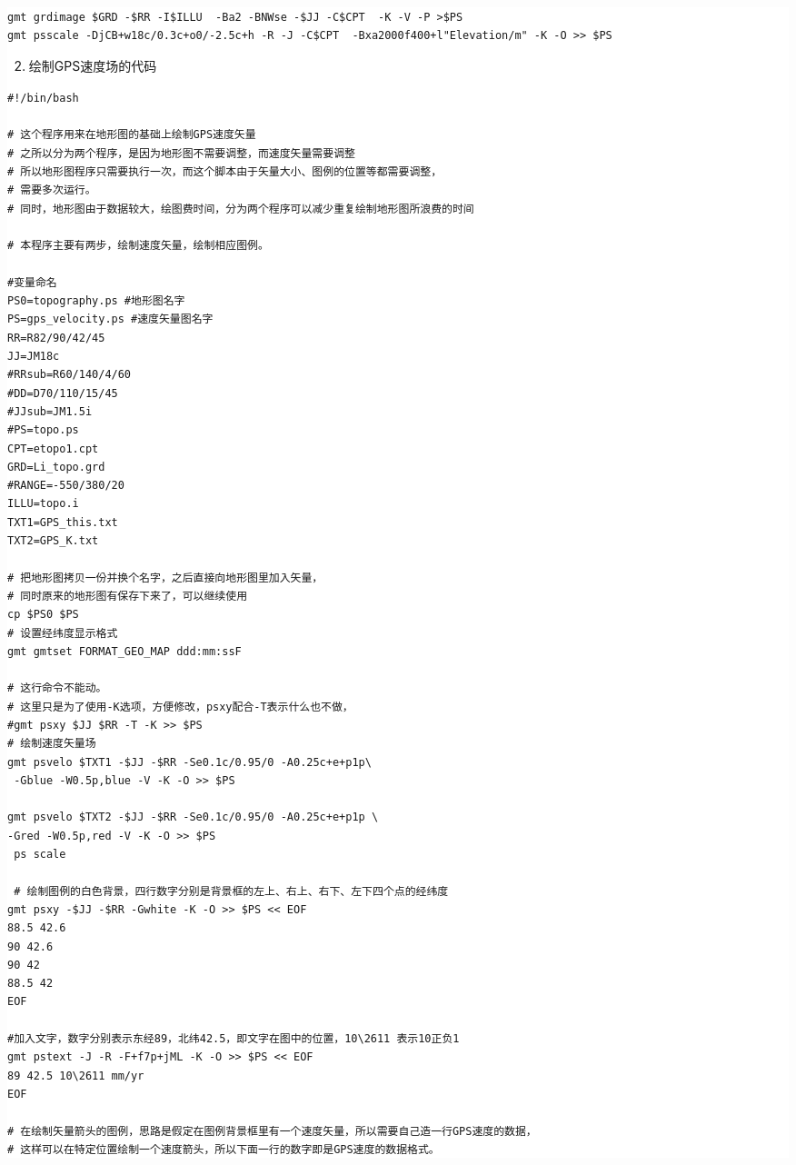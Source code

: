 ```shell
gmt grdimage $GRD -$RR -I$ILLU  -Ba2 -BNWse -$JJ -C$CPT  -K -V -P >$PS
gmt psscale -DjCB+w18c/0.3c+o0/-2.5c+h -R -J -C$CPT  -Bxa2000f400+l"Elevation/m" -K -O >> $PS
```
2. 绘制GPS速度场的代码
```shell
#!/bin/bash

# 这个程序用来在地形图的基础上绘制GPS速度矢量
# 之所以分为两个程序，是因为地形图不需要调整，而速度矢量需要调整
# 所以地形图程序只需要执行一次，而这个脚本由于矢量大小、图例的位置等都需要调整，
# 需要多次运行。
# 同时，地形图由于数据较大，绘图费时间，分为两个程序可以减少重复绘制地形图所浪费的时间

# 本程序主要有两步，绘制速度矢量，绘制相应图例。

#变量命名
PS0=topography.ps #地形图名字
PS=gps_velocity.ps #速度矢量图名字
RR=R82/90/42/45
JJ=JM18c
#RRsub=R60/140/4/60
#DD=D70/110/15/45
#JJsub=JM1.5i
#PS=topo.ps
CPT=etopo1.cpt
GRD=Li_topo.grd
#RANGE=-550/380/20
ILLU=topo.i
TXT1=GPS_this.txt
TXT2=GPS_K.txt

# 把地形图拷贝一份并换个名字，之后直接向地形图里加入矢量，
# 同时原来的地形图有保存下来了，可以继续使用
cp $PS0 $PS
# 设置经纬度显示格式
gmt gmtset FORMAT_GEO_MAP ddd:mm:ssF

# 这行命令不能动。
# 这里只是为了使用-K选项，方便修改，psxy配合-T表示什么也不做，
#gmt psxy $JJ $RR -T -K >> $PS
# 绘制速度矢量场
gmt psvelo $TXT1 -$JJ -$RR -Se0.1c/0.95/0 -A0.25c+e+p1p\
 -Gblue -W0.5p,blue -V -K -O >> $PS

gmt psvelo $TXT2 -$JJ -$RR -Se0.1c/0.95/0 -A0.25c+e+p1p \
-Gred -W0.5p,red -V -K -O >> $PS
 ps scale
 
 # 绘制图例的白色背景，四行数字分别是背景框的左上、右上、右下、左下四个点的经纬度
gmt psxy -$JJ -$RR -Gwhite -K -O >> $PS << EOF
88.5 42.6
90 42.6
90 42
88.5 42
EOF

#加入文字，数字分别表示东经89，北纬42.5，即文字在图中的位置，10\2611 表示10正负1
gmt pstext -J -R -F+f7p+jML -K -O >> $PS << EOF
89 42.5 10\2611 mm/yr
EOF

# 在绘制矢量箭头的图例，思路是假定在图例背景框里有一个速度矢量，所以需要自己造一行GPS速度的数据，
# 这样可以在特定位置绘制一个速度箭头，所以下面一行的数字即是GPS速度的数据格式。
```